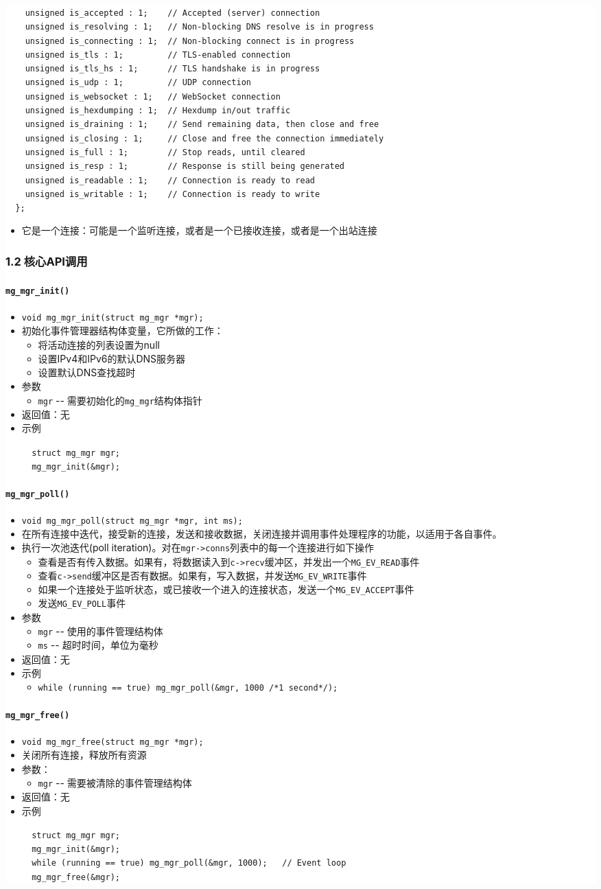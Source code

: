   ```
      unsigned is_accepted : 1;    // Accepted (server) connection
      unsigned is_resolving : 1;   // Non-blocking DNS resolve is in progress
      unsigned is_connecting : 1;  // Non-blocking connect is in progress
      unsigned is_tls : 1;         // TLS-enabled connection
      unsigned is_tls_hs : 1;      // TLS handshake is in progress
      unsigned is_udp : 1;         // UDP connection
      unsigned is_websocket : 1;   // WebSocket connection
      unsigned is_hexdumping : 1;  // Hexdump in/out traffic
      unsigned is_draining : 1;    // Send remaining data, then close and free
      unsigned is_closing : 1;     // Close and free the connection immediately
      unsigned is_full : 1;        // Stop reads, until cleared
      unsigned is_resp : 1;        // Response is still being generated
      unsigned is_readable : 1;    // Connection is ready to read
      unsigned is_writable : 1;    // Connection is ready to write
    };
  ``` 
+ 它是一个连接：可能是一个监听连接，或者是一个已接收连接，或者是一个出站连接

### 1.2 核心API调用

#### `mg_mgr_init()`
  + `void mg_mgr_init(struct mg_mgr *mgr);`
  + 初始化事件管理器结构体变量，它所做的工作：
    + 将活动连接的列表设置为null
    + 设置IPv4和IPv6的默认DNS服务器
    + 设置默认DNS查找超时
  + 参数
    + `mgr`  --  需要初始化的`mg_mgr`结构体指针
  + 返回值：无
  + 示例
    ```
      struct mg_mgr mgr;
      mg_mgr_init(&mgr);
    ``` 
#### `mg_mgr_poll()`
  + `void mg_mgr_poll(struct mg_mgr *mgr, int ms);`
  + 在所有连接中迭代，接受新的连接，发送和接收数据，关闭连接并调用事件处理程序的功能，以适用于各自事件。
  + 执行一次池迭代(poll iteration)。对在`mgr->conns`列表中的每一个连接进行如下操作
    + 查看是否有传入数据。如果有，将数据读入到`c->recv`缓冲区，并发出一个`MG_EV_READ`事件
    + 查看`c->send`缓冲区是否有数据。如果有，写入数据，并发送`MG_EV_WRITE`事件
    + 如果一个连接处于监听状态，或已接收一个进入的连接状态，发送一个`MG_EV_ACCEPT`事件
    + 发送`MG_EV_POLL`事件
  + 参数
    + `mgr`  --  使用的事件管理结构体
    + `ms`   --  超时时间，单位为毫秒
  + 返回值：无
  + 示例
    + `while (running == true) mg_mgr_poll(&mgr, 1000 /*1 second*/);`

#### `mg_mgr_free()`
  + `void mg_mgr_free(struct mg_mgr *mgr);`
  + 关闭所有连接，释放所有资源
  + 参数：
    + `mgr`  --  需要被清除的事件管理结构体
  + 返回值：无
  + 示例
    ```
      struct mg_mgr mgr;
      mg_mgr_init(&mgr);
      while (running == true) mg_mgr_poll(&mgr, 1000);   // Event loop
      mg_mgr_free(&mgr);
    ``` 
